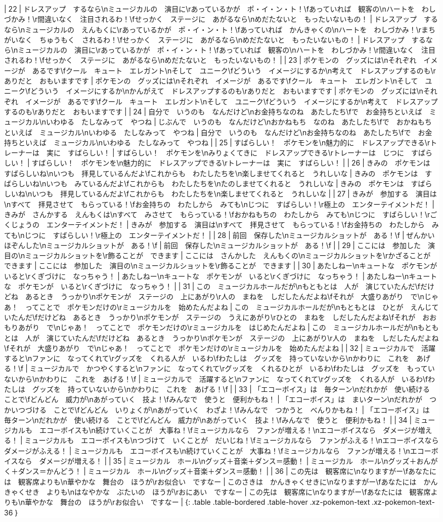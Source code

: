| 22 | ドレスアップ　するなら\nミュージカルの　演目に\rあっているかが　ポ・イ・ン・ト！\fあっていれば　観客の\nハートを　わしづかみ！\r間違いなく　注目されるわ！\fせっかく　ステージに　あがるなら\nめだたないと　もったいないもの！ | ドレスアップ　するなら\nミュージカルの　えんもくに\rあっているかが　ポ・イ・ン・ト！\fあっていれば　かんきゃくの\nハートを　わしづかみ！\rまちがいなく　ちゅうもく　されるわ！\fせっかく　ステージに　あがるなら\nめだたないと　もったいないもの！ | ドレスアップ　するなら\nミュージカルの　演目に\rあっているかが　ポ・イ・ン・ト！\fあっていれば　観客の\nハートを　わしづかみ！\r間違いなく　注目されるわ！\fせっかく　ステージに　あがるなら\nめだたないと　もったいないもの！ |
| 23 | ポケモンの　グッズには\nそれぞれ　イメージが　あるです\fクール　キュート　エレガント\nそして　ユニーク\fどういう　イメージにするか\n考えて　ドレスアップするのも\rありだと　おもいますです | ポケモンの　グッズには\nそれぞれ　イメージが　あるです\fクール　キュート　エレガント\nそして　ユニーク\fどういう　イメージにするか\nかんがえて　ドレスアップするのも\rありだと　おもいますです | ポケモンの　グッズには\nそれぞれ　イメージが　あるです\fクール　キュート　エレガント\nそして　ユニーク\fどういう　イメージにするか\n考えて　ドレスアップするのも\rありだと　おもいますです |
| 24 | 自分で　いうのも　なんだけど\nお金持ちなのね　あたしたち\fで　お金持ちといえば　ミュージカル\nいわゆる　たしなみって　やつね | じぶんで　いうのも　なんだけど\nおかねもち　なのね　あたしたち\fで　おかねもち　といえば　ミュージカル\nいわゆる　たしなみって　やつね | 自分で　いうのも　なんだけど\nお金持ちなのね　あたしたち\fで　お金持ちといえば　ミュージカル\nいわゆる　たしなみって　やつね |
| 25 | すばらしい！　ポケモンを\n魅力的に　ドレスアップできる\rトレーナーは　実に　すばらしい！ | すばらしい！　ポケモンを\nみりょくてきに　ドレスアップできる\rトレーナーは　じつに　すばらしい！ | すばらしい！　ポケモンを\n魅力的に　ドレスアップできる\rトレーナーは　実に　すばらしい！ |
| 26 | きみの　ポケモンは　すばらしいね\nいつも　拝見しているんだよ\fこれからも　わたしたちを\n楽しませてくれると　うれしいな | きみの　ポケモンは　すばらしいね\nいつも　みているんだよ\fこれからも　わたしたちを\nたのしませてくれると　うれしいな | きみの　ポケモンは　すばらしいね\nいつも　拝見しているんだよ\fこれからも　わたしたちを\n楽しませてくれると　うれしいな |
| 27 | きみが　参加する　演目は\nすべて　拝見させて　もらっている！\fお金持ちの　わたしから　みても\nじつに　すばらしい！\r極上の　エンターテイメントだ！ | きみが　さんかする　えんもくは\nすべて　みさせて　もらっている！\fおかねもちの　わたしから　みても\nじつに　すばらしい！\rごくじょうの　エンターテイメントだ！ | きみが　参加する　演目は\nすべて　拝見させて　もらっている！\fお金持ちの　わたしから　みても\nじつに　すばらしい！\r極上の　エンターテイメントだ！ |
| 28 | 前回　保存した\nミュージカルショットが　ある！\f | ぜんかい　ほぞんした\nミュージカルショットが　ある！\f | 前回　保存した\nミュージカルショットが　ある！\f |
| 29 | ここには　参加した　演目の\nミュージカルショットを\r飾ることが　できます | ここには　さんかした　えんもくの\nミュージカルショットを\rかざることが　できます | ここには　参加した　演目の\nミュージカルショットを\r飾ることが　できます |
| 30 | あたしねー\nキュートな　ポケモンが　いると\rくぎづけに　なっちゃう！ | あたしねー\nキュートな　ポケモンが　いると\rくぎづけに　なっちゃう！ | あたしねー\nキュートな　ポケモンが　いると\rくぎづけに　なっちゃう！ |
| 31 | この　ミュージカルホールだが\nもともとは　人が　演じていたんだ\fだけどね　あるとき　うっかり\nポケモンが　ステージの　上にあがり\r人の　まねを　しだしたんだよね\fそれが　大盛りあがり　で\nじゃあ！　ってことで　ポケモンだけの\rミュージカルを　始めたんだよね | この　ミュージカルホールだが\nもともとは　ひとが　えんじていたんだ\fだけどね　あるとき　うっかり\nポケモンが　ステージの　うえにあがり\rひとの　まねを　しだしたんだよね\fそれが　おおもりあがり　で\nじゃあ！　ってことで　ポケモンだけの\rミュージカルを　はじめたんだよね | この　ミュージカルホールだが\nもともとは　人が　演じていたんだ\fだけどね　あるとき　うっかり\nポケモンが　ステージの　上にあがり\r人の　まねを　しだしたんだよね\fそれが　大盛りあがり　で\nじゃあ！　ってことで　ポケモンだけの\rミュージカルを　始めたんだよね |
| 32 | ミュージカルで　活躍すると\nファンに　なってくれて\rグッズを　くれる人が　いるわ\fわたしは　グッズを　持っていないから\nかわりに　これを　あげる！\f | ミュージカルで　かつやくすると\nファンに　なってくれて\rグッズを　くれるひとが　いるわ\fわたしは　グッズを　もっていないから\nかわりに　これを　あげる！\f | ミュージカルで　活躍すると\nファンに　なってくれて\rグッズを　くれる人が　いるわ\fわたしは　グッズを　持っていないから\nかわりに　これを　あげる！\f |
| 33 | 「エコーボイス」は　毎ターン\nだれかが　使い続ける　ことで\fどんどん　威力が\nあがっていく　技よ！\fみんなで　使うと　便利かもね！ | 「エコーボイス」は　まいターン\nだれかが　つかいつづける　ことで\fどんどん　いりょくが\nあがっていく　わざよ！\fみんなで　つかうと　べんりかもね！ | 「エコーボイス」は　毎ターン\nだれかが　使い続ける　ことで\fどんどん　威力が\nあがっていく　技よ！\fみんなで　使うと　便利かもね！ |
| 34 | ミュージカルも　エコーボイスも\n続けていくことが　大事ね！\fミュージカルなら　ファンが増える！\nエコーボイスなら　ダメージが増える！ | ミュージカルも　エコーボイスも\nつづけて　いくことが　だいじね！\fミュージカルなら　ファンがふえる！\nエコーボイスなら　ダメージがふえる！ | ミュージカルも　エコーボイスも\n続けていくことが　大事ね！\fミュージカルなら　ファンが増える！\nエコーボイスなら　ダメージが増える！ |
| 35 | ミュージカル　ホール\nグッズ＋音楽＋ダンス＝感動！ | ミュージカル　ホール\nグッズ＋おんがく＋ダンス＝かんどう！ | ミュージカル　ホール\nグッズ＋音楽＋ダンス＝感動！ |
| 36 | この先は　観客席に\nなりますがー\fあなたには　観客席よりも\n華やかな　舞台の　ほうが\rお似合い　ですなー | このさきは　かんきゃくせきに\nなりますがー\fあなたには　かんきゃくせき　よりも\nはなやかな　ぶたいの　ほうが\rおにあい　ですなー | この先は　観客席に\nなりますがー\fあなたには　観客席よりも\n華やかな　舞台の　ほうが\rお似合い　ですなー |
{: .table .table-bordered .table-hover .xz-pokemon-text .xz-pokemon-text-36 }